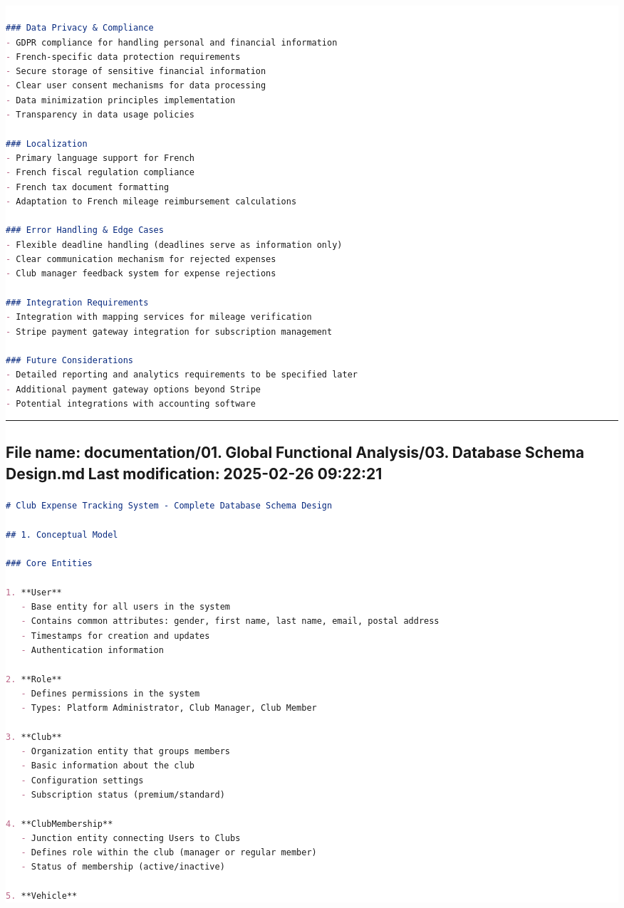 ````md

### Data Privacy & Compliance
- GDPR compliance for handling personal and financial information
- French-specific data protection requirements
- Secure storage of sensitive financial information
- Clear user consent mechanisms for data processing
- Data minimization principles implementation
- Transparency in data usage policies

### Localization
- Primary language support for French
- French fiscal regulation compliance
- French tax document formatting
- Adaptation to French mileage reimbursement calculations

### Error Handling & Edge Cases
- Flexible deadline handling (deadlines serve as information only)
- Clear communication mechanism for rejected expenses
- Club manager feedback system for expense rejections

### Integration Requirements
- Integration with mapping services for mileage verification
- Stripe payment gateway integration for subscription management

### Future Considerations
- Detailed reporting and analytics requirements to be specified later
- Additional payment gateway options beyond Stripe
- Potential integrations with accounting software
````

---
File name: documentation/01. Global Functional Analysis/03. Database Schema Design.md
Last modification: 2025-02-26 09:22:21
---

````md
# Club Expense Tracking System - Complete Database Schema Design

## 1. Conceptual Model

### Core Entities

1. **User**
   - Base entity for all users in the system
   - Contains common attributes: gender, first name, last name, email, postal address
   - Timestamps for creation and updates
   - Authentication information
 
2. **Role**
   - Defines permissions in the system
   - Types: Platform Administrator, Club Manager, Club Member

3. **Club**
   - Organization entity that groups members
   - Basic information about the club
   - Configuration settings
   - Subscription status (premium/standard)

4. **ClubMembership**
   - Junction entity connecting Users to Clubs
   - Defines role within the club (manager or regular member)
   - Status of membership (active/inactive)

5. **Vehicle**
````